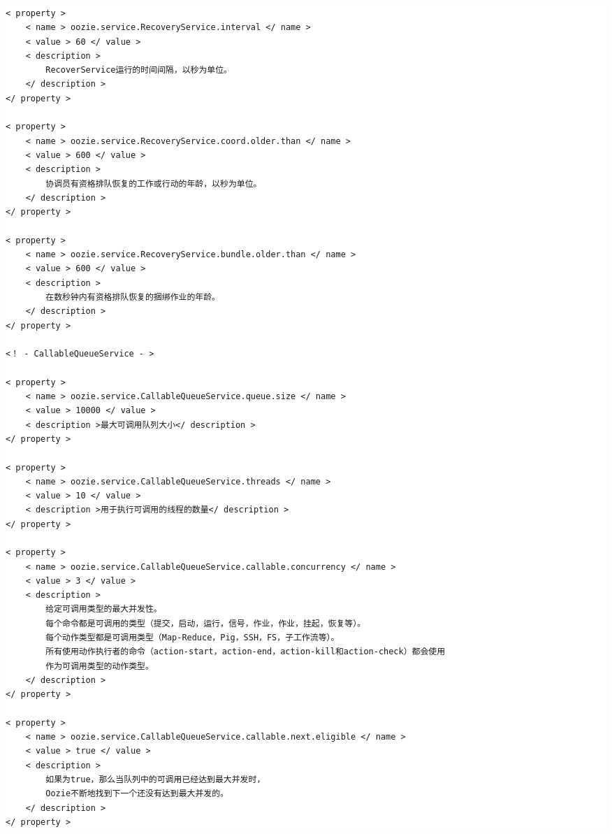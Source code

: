     < property >
        < name > oozie.service.RecoveryService.interval </ name >
        < value > 60 </ value >
        < description >
            RecoverService运行的时间间隔，以秒为单位。
        </ description >
    </ property >
    
    < property >
        < name > oozie.service.RecoveryService.coord.older.than </ name >
        < value > 600 </ value >
        < description >
            协调员有资格排队恢复的工作或行动的年龄，以秒为单位。
        </ description >
    </ property >
    
    < property >
        < name > oozie.service.RecoveryService.bundle.older.than </ name >
        < value > 600 </ value >
        < description >
            在数秒钟内有资格排队恢复的捆绑作业的年龄。
        </ description >
    </ property >
    
    <！ - CallableQueueService - >
    
    < property >
        < name > oozie.service.CallableQueueService.queue.size </ name >
        < value > 10000 </ value >
        < description >最大可调用队列大小</ description >
    </ property >
    
    < property >
        < name > oozie.service.CallableQueueService.threads </ name >
        < value > 10 </ value >
        < description >用于执行可调用的线程的数量</ description >
    </ property >
    
    < property >
        < name > oozie.service.CallableQueueService.callable.concurrency </ name >
        < value > 3 </ value >
        < description >
            给定可调用类型的最大并发性。
            每个命令都是可调用的类型（提交，启动，运行，信号，作业，作业，挂起，恢复等）。
            每个动作类型都是可调用类型（Map-Reduce，Pig，SSH，FS，子工作流等）。
            所有使用动作执行者的命令（action-start，action-end，action-kill和action-check）都会使用
            作为可调用类型的动作类型。
        </ description >
    </ property >
    
    < property >
        < name > oozie.service.CallableQueueService.callable.next.eligible </ name >
        < value > true </ value >
        < description >
            如果为true，那么当队列中的可调用已经达到最大并发时，
            Oozie不断地找到下一个还没有达到最大并发的。
        </ description >
    </ property >
    